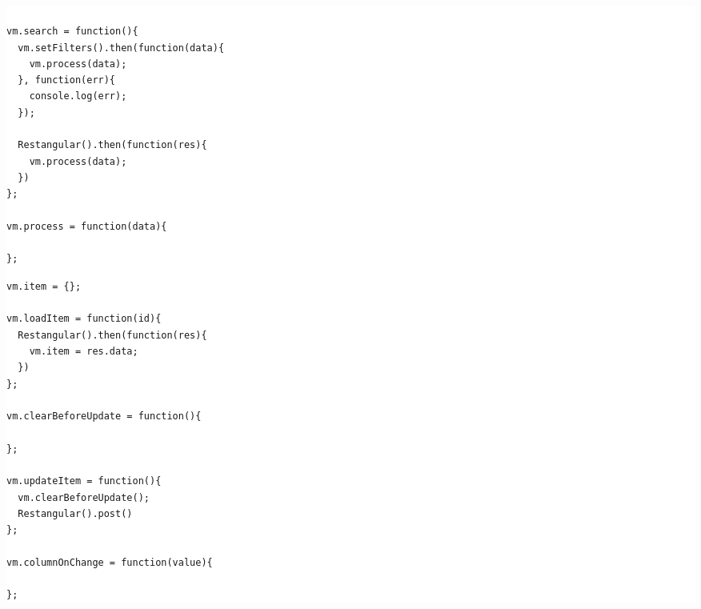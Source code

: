 ```

vm.search = function(){
  vm.setFilters().then(function(data){
    vm.process(data);
  }, function(err){
    console.log(err);
  });

  Restangular().then(function(res){
    vm.process(data);
  })
};

vm.process = function(data){

};
```

```
vm.item = {};

vm.loadItem = function(id){
  Restangular().then(function(res){
    vm.item = res.data;
  })
};

vm.clearBeforeUpdate = function(){

};

vm.updateItem = function(){
  vm.clearBeforeUpdate();
  Restangular().post()
};

vm.columnOnChange = function(value){

};
```
